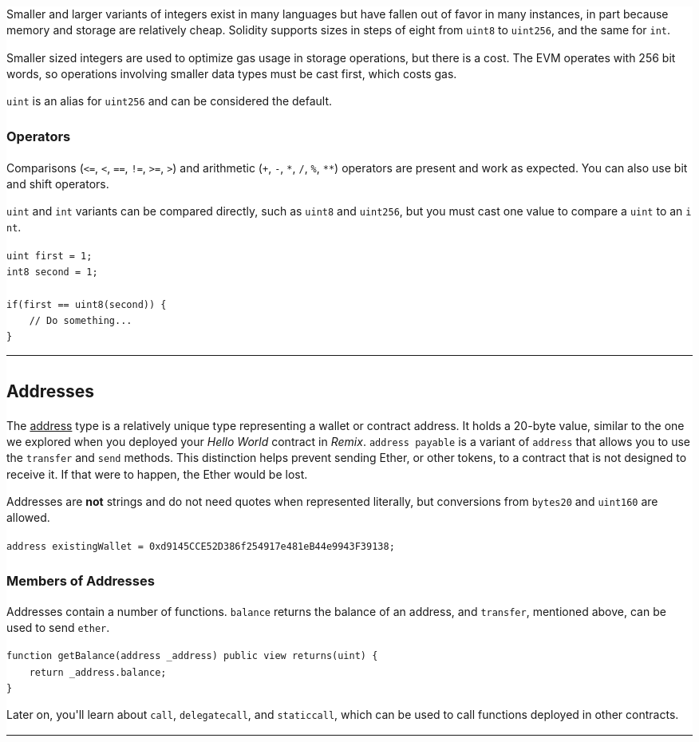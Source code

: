 Smaller and larger variants of integers exist in many languages but have fallen out of favor in many instances, in part because memory and storage are relatively cheap. Solidity supports sizes in steps of eight from `uint8` to `uint256`, and the same for `int`.

Smaller sized integers are used to optimize gas usage in storage operations, but there is a cost. The EVM operates with 256 bit words, so operations involving smaller data types must be cast first, which costs gas.

`uint` is an alias for `uint256` and can be considered the default.

### Operators

Comparisons (`<=`, `<`, `==`, `!=`, `>=`, `>`) and arithmetic (`+`, `-`, `*`, `/`, `%`, `**`) operators are present and work as expected. You can also use bit and shift operators.

`uint` and `int` variants can be compared directly, such as `uint8` and `uint256`, but you must cast one value to compare a `uint` to an `int`.

```solidity
uint first = 1;
int8 second = 1;

if(first == uint8(second)) {
    // Do something...
}
```

---

## Addresses

The [address] type is a relatively unique type representing a wallet or contract address. It holds a 20-byte value, similar to the one we explored when you deployed your _Hello World_ contract in _Remix_. `address payable` is a variant of `address` that allows you to use the `transfer` and `send` methods. This distinction helps prevent sending Ether, or other tokens, to a contract that is not designed to receive it. If that were to happen, the Ether would be lost.

Addresses are **not** strings and do not need quotes when represented literally, but conversions from `bytes20` and `uint160` are allowed.

```solidity
address existingWallet = 0xd9145CCE52D386f254917e481eB44e9943F39138;
```

### Members of Addresses

Addresses contain a number of functions. `balance` returns the balance of an address, and `transfer`, mentioned above, can be used to send `ether`.

```solidity
function getBalance(address _address) public view returns(uint) {
    return _address.balance;
}
```

Later on, you'll learn about `call`, `delegatecall`, and `staticcall`, which can be used to call functions deployed in other contracts.

---

[types]: https://docs.soliditylang.org/en/v0.8.17/types.html
[Booleans]: https://docs.soliditylang.org/en/v0.8.17/types.html#booleans
[issue]: https://github.com/ethereum/solidity/issues/1200
[integers]: https://docs.soliditylang.org/en/v0.8.17/types.html#integers
[fixed point numbers]: https://docs.soliditylang.org/en/v0.8.17/types.html#fixed-point-numbers
[unchecked]: https://docs.soliditylang.org/en/v0.8.17/control-structures.html#unchecked
[address]: https://docs.soliditylang.org/en/v0.8.17/types.html#address
[contract]: https://docs.soliditylang.org/en/v0.8.17/types.html#contract-types
[Byte arrays]: https://docs.soliditylang.org/en/v0.8.17/types.html#fixed-size-byte-arrays
[Enums]: https://docs.soliditylang.org/en/v0.8.17/types.html#enums
[constant and immutable]: https://docs.soliditylang.org/en/v0.8.17/contracts.html?constant-and-immutable-state-variables#constant-and-immutable-state-variables
[value types]: https://docs.soliditylang.org/en/v0.8.17/types.html#value-types